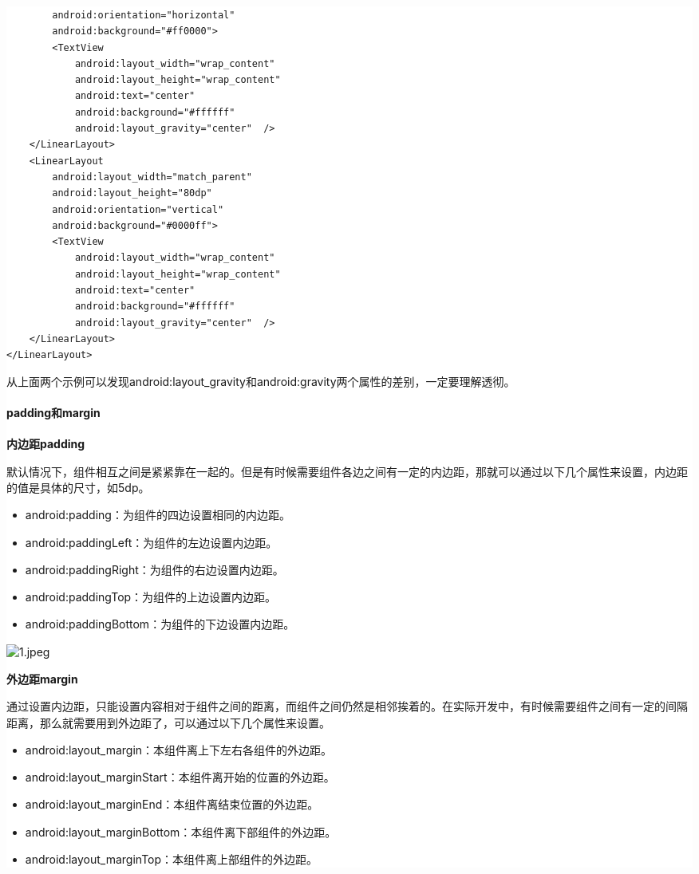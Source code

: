 ```
        android:orientation="horizontal"
        android:background="#ff0000">
        <TextView
            android:layout_width="wrap_content"
            android:layout_height="wrap_content"
            android:text="center"
            android:background="#ffffff"
            android:layout_gravity="center"  />
    </LinearLayout>
    <LinearLayout
        android:layout_width="match_parent"
        android:layout_height="80dp"
        android:orientation="vertical"
        android:background="#0000ff">
        <TextView
            android:layout_width="wrap_content"
            android:layout_height="wrap_content"
            android:text="center"
            android:background="#ffffff"
            android:layout_gravity="center"  />
    </LinearLayout>
</LinearLayout>
```

从上面两个示例可以发现android:layout_gravity和android:gravity两个属性的差别，一定要理解透彻。

#### padding和margin

**内边距padding**

默认情况下，组件相互之间是紧紧靠在一起的。但是有时候需要组件各边之间有一定的内边距，那就可以通过以下几个属性来设置，内边距的值是具体的尺寸，如5dp。

- android:padding：为组件的四边设置相同的内边距。

- android:paddingLeft：为组件的左边设置内边距。

- android:paddingRight：为组件的右边设置内边距。

- android:paddingTop：为组件的上边设置内边距。

- android:paddingBottom：为组件的下边设置内边距。

![1.jpeg](https://i.loli.net/2019/05/08/5cd27c3ec0ce6.jpeg)

**外边距margin**

通过设置内边距，只能设置内容相对于组件之间的距离，而组件之间仍然是相邻挨着的。在实际开发中，有时候需要组件之间有一定的间隔距离，那么就需要用到外边距了，可以通过以下几个属性来设置。

- android:layout_margin：本组件离上下左右各组件的外边距。

- android:layout_marginStart：本组件离开始的位置的外边距。

- android:layout_marginEnd：本组件离结束位置的外边距。

- android:layout_marginBottom：本组件离下部组件的外边距。

- android:layout_marginTop：本组件离上部组件的外边距。
